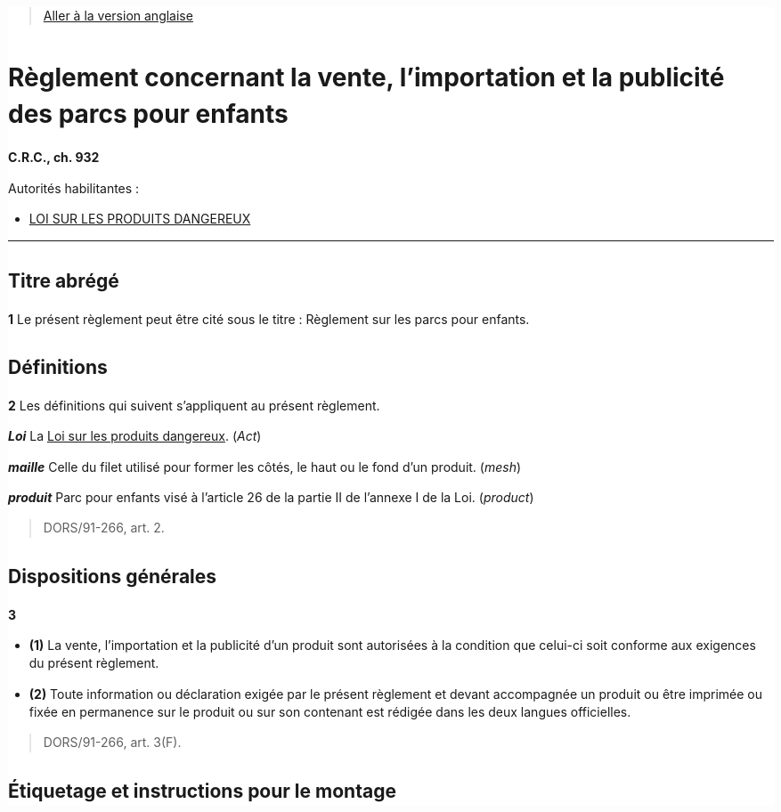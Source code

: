 > [Aller à la version anglaise](/en/Regulations/Consolidated%20Regulations%20of%20Canada/901-1000/C.R.C.,%20c.%20932.md)

# Règlement concernant la vente, l’importation et la publicité des parcs pour enfants

**C.R.C., ch. 932**

Autorités habilitantes : 
- [LOI SUR LES PRODUITS DANGEREUX](/fr/Lois/Lois%20révisées%20du%20Canada/H/H-3.md)

----------



## Titre abrégé


**1** Le présent règlement peut être cité sous le titre : Règlement sur les parcs pour enfants.




## Définitions


**2** Les définitions qui suivent s’appliquent au présent règlement.

***Loi*** La [Loi sur les produits dangereux](/fr/Lois/Lois%20révisées%20du%20Canada/H/H-3.md). (*Act*)

***maille*** Celle du filet utilisé pour former les côtés, le haut ou le fond d’un produit. (*mesh*)

***produit*** Parc pour enfants visé à l’article 26 de la partie II de l’annexe I de la Loi. (*product*)
> DORS/91-266, art. 2.





## Dispositions générales


**3** 

- **(1)** La vente, l’importation et la publicité d’un produit sont autorisées à la condition que celui-ci soit conforme aux exigences du présent règlement.

- **(2)** Toute information ou déclaration exigée par le présent règlement et devant accompagnée un produit ou être imprimée ou fixée en permanence sur le produit ou sur son contenant est rédigée dans les deux langues officielles.
> DORS/91-266, art. 3(F).





## Étiquetage et instructions pour le montage
